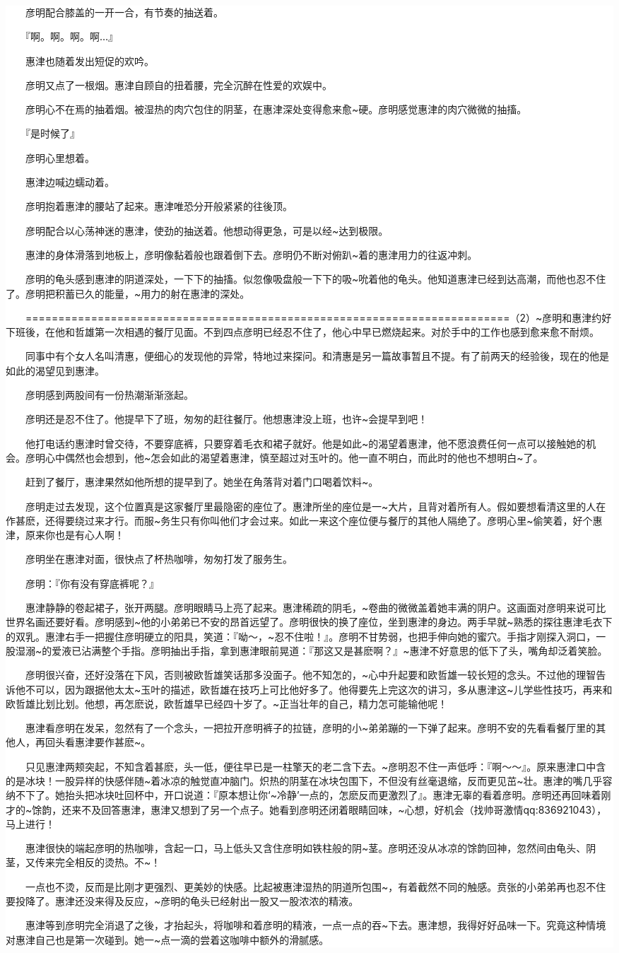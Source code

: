 　　彦明配合膝盖的一开一合，有节奏的抽送着。

　　『啊。啊。啊。啊…』

　　惠津也随着发出短促的欢吟。

　　彦明又点了一根烟。惠津自顾自的扭着腰，完全沉醉在性爱的欢娱中。

　　彦明心不在焉的抽着烟。被湿热的肉穴包住的阴茎，在惠津深处变得愈来愈~硬。彦明感觉惠津的肉穴微微的抽搐。

　　『是时候了』

　　彦明心里想着。

　　惠津边喊边蠕动着。

　　彦明抱着惠津的腰站了起来。惠津唯恐分开般紧紧的往後顶。

　　彦明配合以心荡神迷的惠津，使劲的抽送着。他想动得更急，可是以经~达到极限。

　　惠津的身体滑落到地板上，彦明像黏着般也跟着倒下去。彦明仍不断对俯趴~着的惠津用力的往返冲刺。

　　彦明的龟头感到惠津的阴道深处，一下下的抽搐。似忽像吸盘般一下下的吸~吮着他的龟头。他知道惠津已经到达高潮，而他也忍不住了。彦明把积蓄已久的能量，~用力的射在惠津的深处。

　　==========================================================================（2）~彦明和惠津约好下班後，在他和哲雄第一次相遇的餐厅见面。不到四点彦明已经忍不住了，他心中早已燃烧起来。对於手中的工作也感到愈来愈不耐烦。

　　同事中有个女人名叫清惠，便细心的发现他的异常，特地过来探问。和清惠是另一篇故事暂且不提。有了前两天的经验後，现在的他是如此的渴望见到惠津。

　　彦明感到两股间有一份热潮渐渐涨起。

　　彦明还是忍不住了。他提早下了班，匆匆的赶往餐厅。他想惠津没上班，也许~会提早到吧！

　　他打电话约惠津时曾交待，不要穿底裤，只要穿着毛衣和裙子就好。他是如此~的渴望着惠津，他不愿浪费任何一点可以接触她的机会。彦明心中偶然也会想到，他~怎会如此的渴望着惠津，慎至超过对玉叶的。他一直不明白，而此时的他也不想明白~了。

　　赶到了餐厅，惠津果然如他所想的提早到了。她坐在角落背对着门口喝着饮料~。

　　彦明走过去发现，这个位置真是这家餐厅里最隐密的座位了。惠津所坐的座位是一~大片，且背对着所有人。假如要想看清这里的人在作甚麽，还得要绕过来才行。而服~务生只有你叫他们才会过来。如此一来这个座位便与餐厅的其他人隔绝了。彦明心里~偷笑着，好个惠津，原来你也是有心人啊！

　　彦明坐在惠津对面，很快点了杯热咖啡，匆匆打发了服务生。

　　彦明：『你有没有穿底裤呢？』

　　惠津静静的卷起裙子，张开两腿。彦明眼睛马上亮了起来。惠津稀疏的阴毛，~卷曲的微微盖着她丰满的阴户。这画面对彦明来说可比世界名画还要好看。彦明感到~他的小弟弟已不安的昂首远望了。彦明很快的换了座位，坐到惠津的身边。两手早就~熟悉的探往惠津毛衣下的双乳。惠津右手一把握住彦明硬立的阳具，笑道：『呦～，~忍不住啦！』。彦明不甘势弱，也把手伸向她的蜜穴。手指才刚探入洞口，一股湿溺~的爱液已沾满整个手指。彦明抽出手指，拿到惠津眼前晃道：『那这又是甚麽啊？』~惠津不好意思的低下了头，嘴角却泛着笑脸。

　　彦明很兴奋，还好没落在下风，否则被欧哲雄笑话那多没面子。他不知怎的，~心中升起要和欧哲雄一较长短的念头。不过他的理智告诉他不可以，因为跟据他太太~玉叶的描述，欧哲雄在技巧上可比他好多了。他得要先上完这次的讲习，多从惠津这~儿学些性技巧，再来和欧哲雄比划比划。他想，再怎麽说，欧哲雄早已经四十岁了。~正当壮年的自己，精力怎可能输他呢！

　　惠津看彦明在发呆，忽然有了一个念头，一把拉开彦明裤子的拉链，彦明的小~弟弟蹦的一下弹了起来。彦明不安的先看看餐厅里的其他人，再回头看惠津要作甚麽~。

　　只见惠津两颊突起，不知含着甚麽，头一低，便往早已是一柱擎天的老二含下去。~彦明忍不住一声低呼：『啊～～』。原来惠津口中含的是冰块！一股异样的快感伴随~着冰凉的触觉直冲脑门。炽热的阴茎在冰块包围下，不但没有丝毫退缩，反而更见茁~壮。惠津的嘴几乎容纳不下了。她抬头把冰块吐回杯中，开口说道：『原本想让你‘~冷静’一点的，怎麽反而更激烈了』。惠津无辜的看着彦明。彦明还再回味着刚才的~馀韵，还来不及回答惠津，惠津又想到了另一个点子。她看到彦明还闭着眼睛回味，~心想，好机会（找帅哥激情qq:836921043），马上进行！

　　惠津很快的端起彦明的热咖啡，含起一口，马上低头又含住彦明如铁柱般的阴~茎。彦明还没从冰凉的馀韵回神，忽然间由龟头、阴茎，又传来完全相反的烫热。不~！

　　一点也不烫，反而是比刚才更强烈、更美妙的快感。比起被惠津湿热的阴道所包围~，有着截然不同的触感。贲张的小弟弟再也忍不住要投降了。惠津还没来得及反应，~彦明的龟头已经射出一股又一股浓浓的精液。

　　惠津等到彦明完全消退了之後，才抬起头，将咖啡和着彦明的精液，一点一点的吞~下去。惠津想，我得好好品味一下。究竟这种情境对惠津自己也是第一次碰到。她一~点一滴的尝着这咖啡中额外的滑腻感。
